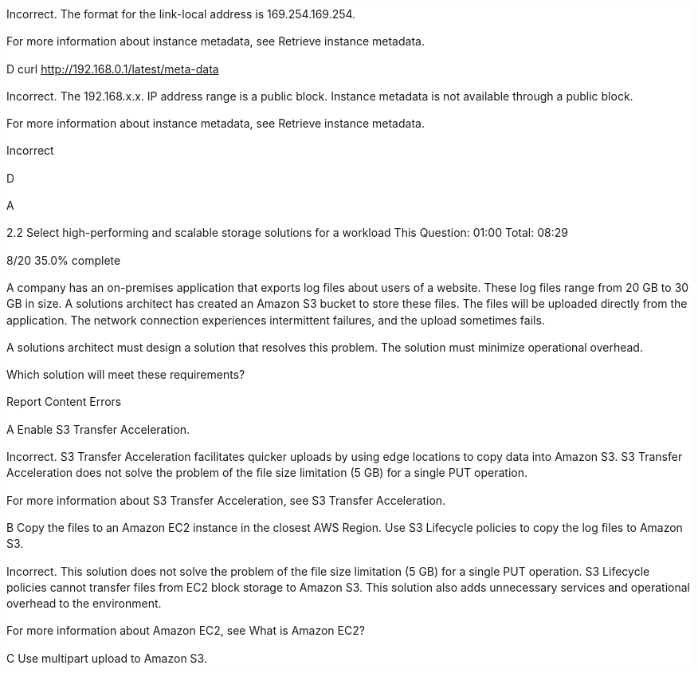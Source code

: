Incorrect. The format for the link-local address is 169.254.169.254.

For more information about instance metadata, see Retrieve instance metadata.


D
curl http://192.168.0.1/latest/meta-data

Incorrect. The 192.168.x.x. IP address range is a public block. Instance metadata is not available through a public block.

For more information about instance metadata, see Retrieve instance metadata.

Incorrect

D

A



 
2.2 Select high-performing and scalable storage solutions for a workload
 This Question: 01:00
 Total: 08:29

8/20
35.0% complete
 
A company has an on-premises application that exports log files about users of a website. These log files range from 20 GB to 30 GB in size. A solutions architect has created an Amazon S3 bucket to store these files. The files will be uploaded directly from the application. The network connection experiences intermittent failures, and the upload sometimes fails.

A solutions architect must design a solution that resolves this problem. The solution must minimize operational overhead.

Which solution will meet these requirements?

Report Content Errors

A
Enable S3 Transfer Acceleration.

Incorrect. S3 Transfer Acceleration facilitates quicker uploads by using edge locations to copy data into Amazon S3. S3 Transfer Acceleration does not solve the problem of the file size limitation (5 GB) for a single PUT operation.

For more information about S3 Transfer Acceleration, see S3 Transfer Acceleration.


B
Copy the files to an Amazon EC2 instance in the closest AWS Region. Use S3 Lifecycle policies to copy the log files to Amazon S3.

Incorrect. This solution does not solve the problem of the file size limitation (5 GB) for a single PUT operation. S3 Lifecycle policies cannot transfer files from EC2 block storage to Amazon S3. This solution also adds unnecessary services and operational overhead to the environment.

For more information about Amazon EC2, see What is Amazon EC2?


C
Use multipart upload to Amazon S3.
